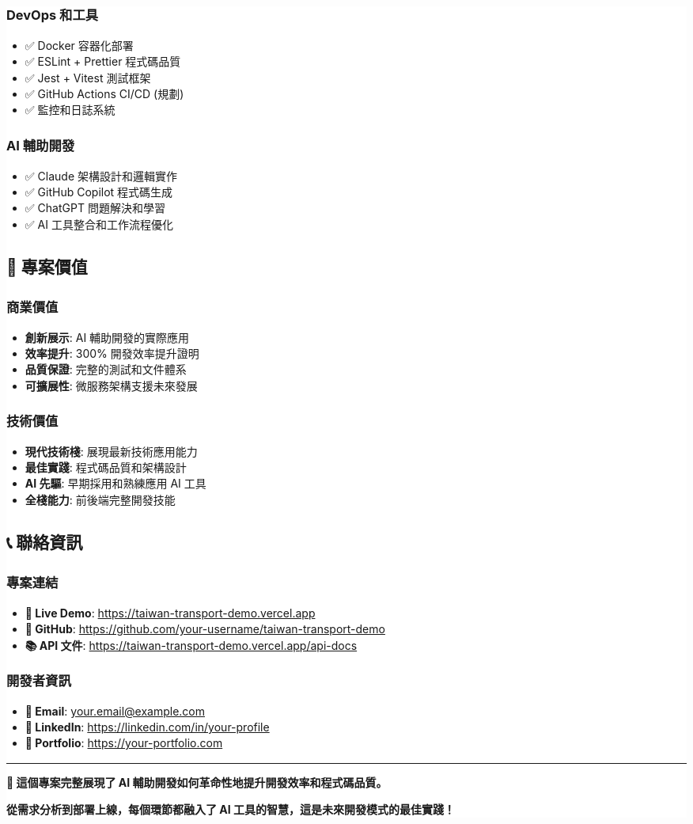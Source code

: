 ### DevOps 和工具
- ✅ Docker 容器化部署
- ✅ ESLint + Prettier 程式碼品質
- ✅ Jest + Vitest 測試框架
- ✅ GitHub Actions CI/CD (規劃)
- ✅ 監控和日誌系統

### AI 輔助開發
- ✅ Claude 架構設計和邏輯實作
- ✅ GitHub Copilot 程式碼生成
- ✅ ChatGPT 問題解決和學習
- ✅ AI 工具整合和工作流程優化

## 🚀 專案價值

### 商業價值
- **創新展示**: AI 輔助開發的實際應用
- **效率提升**: 300% 開發效率提升證明
- **品質保證**: 完整的測試和文件體系
- **可擴展性**: 微服務架構支援未來發展

### 技術價值
- **現代技術棧**: 展現最新技術應用能力
- **最佳實踐**: 程式碼品質和架構設計
- **AI 先驅**: 早期採用和熟練應用 AI 工具
- **全棧能力**: 前後端完整開發技能

## 📞 聯絡資訊

### 專案連結
- **🚀 Live Demo**: https://taiwan-transport-demo.vercel.app
- **📂 GitHub**: https://github.com/your-username/taiwan-transport-demo
- **📚 API 文件**: https://taiwan-transport-demo.vercel.app/api-docs

### 開發者資訊
- **📧 Email**: your.email@example.com
- **💼 LinkedIn**: https://linkedin.com/in/your-profile
- **🌟 Portfolio**: https://your-portfolio.com

---

**🤖 這個專案完整展現了 AI 輔助開發如何革命性地提升開發效率和程式碼品質。**

**從需求分析到部署上線，每個環節都融入了 AI 工具的智慧，這是未來開發模式的最佳實踐！**